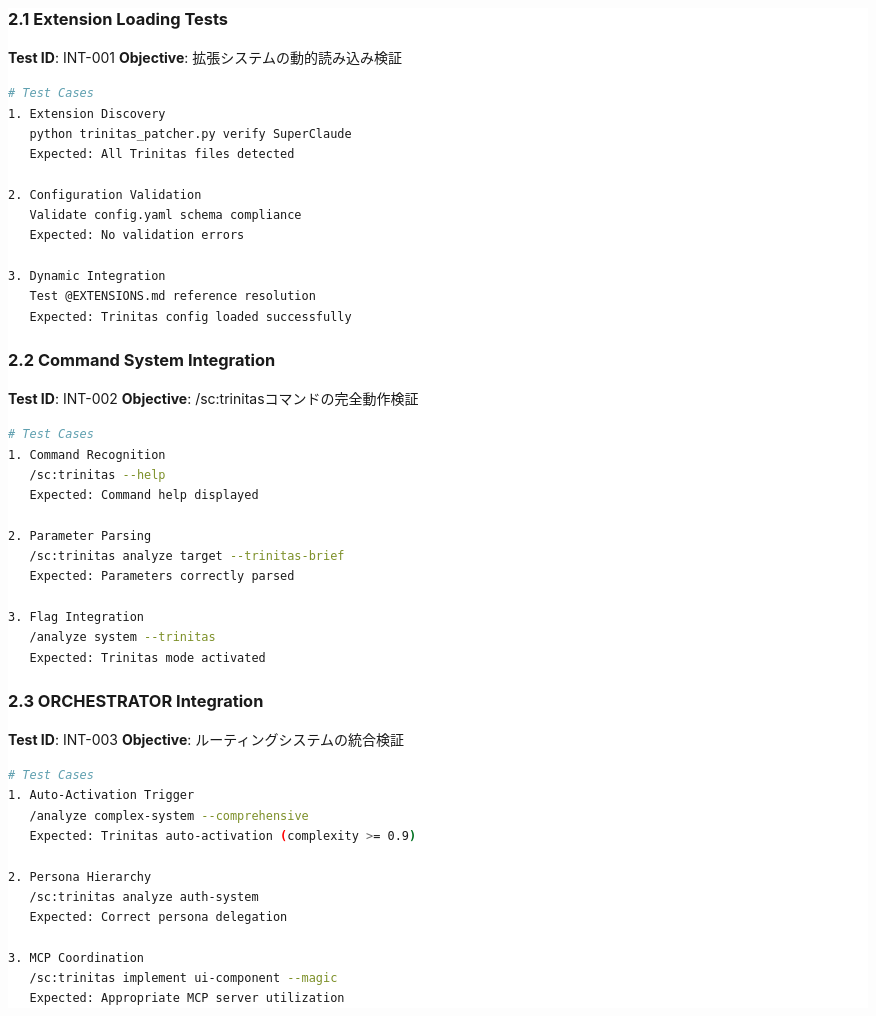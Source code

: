 ### 2.1 Extension Loading Tests

**Test ID**: INT-001
**Objective**: 拡張システムの動的読み込み検証

```bash
# Test Cases
1. Extension Discovery
   python trinitas_patcher.py verify SuperClaude
   Expected: All Trinitas files detected

2. Configuration Validation
   Validate config.yaml schema compliance
   Expected: No validation errors

3. Dynamic Integration
   Test @EXTENSIONS.md reference resolution
   Expected: Trinitas config loaded successfully
```

### 2.2 Command System Integration

**Test ID**: INT-002
**Objective**: /sc:trinitasコマンドの完全動作検証

```bash
# Test Cases
1. Command Recognition
   /sc:trinitas --help
   Expected: Command help displayed

2. Parameter Parsing
   /sc:trinitas analyze target --trinitas-brief
   Expected: Parameters correctly parsed

3. Flag Integration
   /analyze system --trinitas
   Expected: Trinitas mode activated
```

### 2.3 ORCHESTRATOR Integration

**Test ID**: INT-003
**Objective**: ルーティングシステムの統合検証

```bash
# Test Cases
1. Auto-Activation Trigger
   /analyze complex-system --comprehensive
   Expected: Trinitas auto-activation (complexity >= 0.9)

2. Persona Hierarchy
   /sc:trinitas analyze auth-system
   Expected: Correct persona delegation

3. MCP Coordination
   /sc:trinitas implement ui-component --magic
   Expected: Appropriate MCP server utilization
```
